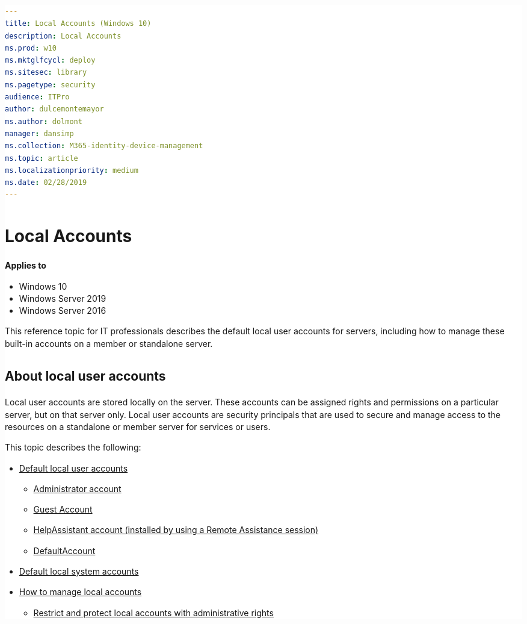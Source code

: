 ```yaml
---
title: Local Accounts (Windows 10)
description: Local Accounts
ms.prod: w10
ms.mktglfcycl: deploy
ms.sitesec: library
ms.pagetype: security
audience: ITPro
author: dulcemontemayor
ms.author: dolmont
manager: dansimp
ms.collection: M365-identity-device-management
ms.topic: article
ms.localizationpriority: medium
ms.date: 02/28/2019
---
```


# Local Accounts

**Applies to**
-   Windows 10
-   Windows Server 2019
-   Windows Server 2016

This reference topic for IT professionals describes the default local user accounts for servers, including how to manage these built-in accounts on a member or standalone server. 

## <a href="" id="about-local-user-accounts-"></a>About local user accounts

Local user accounts are stored locally on the server. These accounts can be assigned rights and permissions on a particular server, but on that server only. Local user accounts are security principals that are used to secure and manage access to the resources on a standalone or member server for services or users.

This topic describes the following:

-   [Default local user accounts](#sec-default-accounts)

    -   [Administrator account](#sec-administrator)

    -   [Guest Account](#sec-guest)

    -   [HelpAssistant account (installed by using a Remote Assistance session)](#sec-helpassistant)

    -   [DefaultAccount](#defaultaccount)

-   [Default local system accounts](#sec-localsystem)

-   [How to manage local accounts](#sec-manage-accounts)

    -   [Restrict and protect local accounts with administrative rights](#sec-restrict-protect-accounts)
